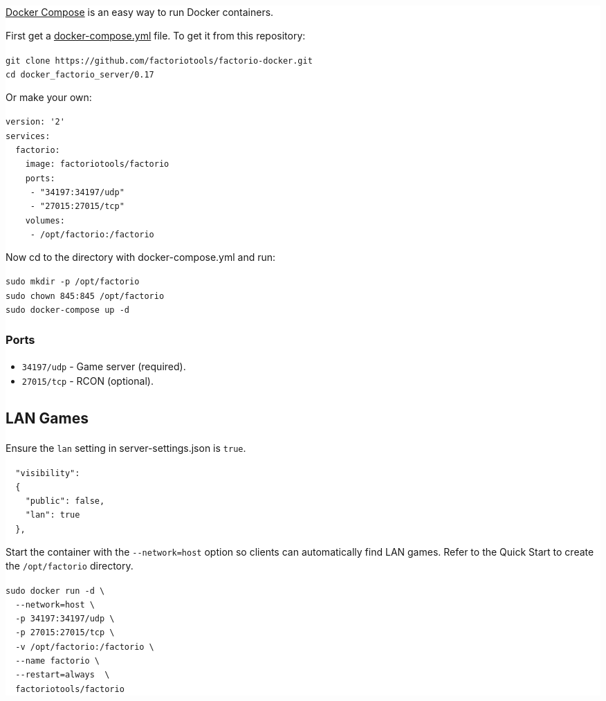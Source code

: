 [Docker Compose](https://docs.docker.com/compose/install/) is an easy way to run Docker containers.

First get a [docker-compose.yml](https://github.com/factoriotools/factorio-docker/blob/master/0.17/docker-compose.yml) file. To get it from this repository:

```shell
git clone https://github.com/factoriotools/factorio-docker.git
cd docker_factorio_server/0.17
```

Or make your own:

```shell
version: '2'
services:
  factorio:
    image: factoriotools/factorio
    ports:
     - "34197:34197/udp"
     - "27015:27015/tcp"
    volumes:
     - /opt/factorio:/factorio
```

Now cd to the directory with docker-compose.yml and run:

```shell
sudo mkdir -p /opt/factorio
sudo chown 845:845 /opt/factorio
sudo docker-compose up -d
```

### Ports

* `34197/udp` - Game server (required).
* `27015/tcp` - RCON (optional).

## LAN Games

Ensure the `lan` setting in server-settings.json is `true`.

```shell
  "visibility":
  {
    "public": false,
    "lan": true
  },
```

Start the container with the `--network=host` option so clients can automatically find LAN games. Refer to the Quick Start to create the `/opt/factorio` directory.

```shell
sudo docker run -d \
  --network=host \
  -p 34197:34197/udp \
  -p 27015:27015/tcp \
  -v /opt/factorio:/factorio \
  --name factorio \
  --restart=always  \
  factoriotools/factorio
```
